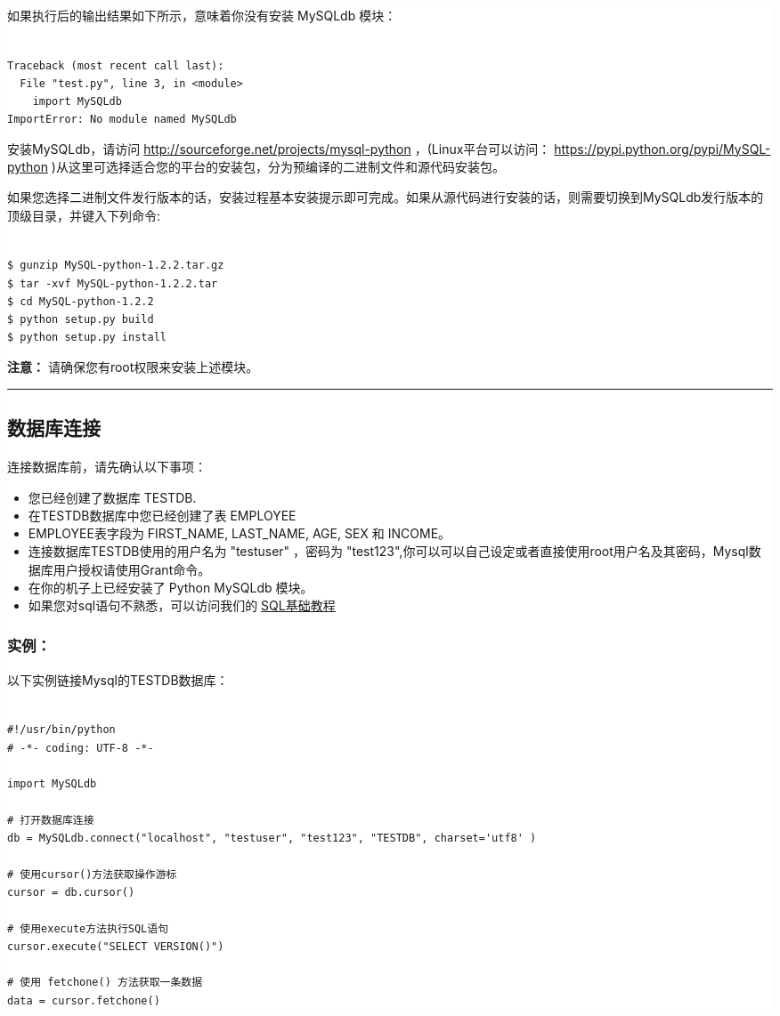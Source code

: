 如果执行后的输出结果如下所示，意味着你没有安装 MySQLdb 模块：

```

Traceback (most recent call last):
  File "test.py", line 3, in <module>
    import MySQLdb
ImportError: No module named MySQLdb

```

安装MySQLdb，请访问
<http://sourceforge.net/projects/mysql-python>
，(Linux平台可以访问：
<https://pypi.python.org/pypi/MySQL-python>
)从这里可选择适合您的平台的安装包，分为预编译的二进制文件和源代码安装包。

如果您选择二进制文件发行版本的话，安装过程基本安装提示即可完成。如果从源代码进行安装的话，则需要切换到MySQLdb发行版本的顶级目录，并键入下列命令:

```

$ gunzip MySQL-python-1.2.2.tar.gz
$ tar -xvf MySQL-python-1.2.2.tar
$ cd MySQL-python-1.2.2
$ python setup.py build
$ python setup.py install

```

**注意：**
请确保您有root权限来安装上述模块。

---

数据库连接
-----

连接数据库前，请先确认以下事项：

* 您已经创建了数据库 TESTDB.
* 在TESTDB数据库中您已经创建了表 EMPLOYEE
* EMPLOYEE表字段为 FIRST\_NAME, LAST\_NAME, AGE, SEX 和 INCOME。
* 连接数据库TESTDB使用的用户名为 "testuser" ，密码为 "test123",你可以可以自己设定或者直接使用root用户名及其密码，Mysql数据库用户授权请使用Grant命令。
* 在你的机子上已经安装了 Python MySQLdb 模块。
* 如果您对sql语句不熟悉，可以访问我们的
  [SQL基础教程](/sql/sql-tutorial.html)

### 实例：

以下实例链接Mysql的TESTDB数据库：

```

#!/usr/bin/python
# -*- coding: UTF-8 -*-

import MySQLdb

# 打开数据库连接
db = MySQLdb.connect("localhost", "testuser", "test123", "TESTDB", charset='utf8' )

# 使用cursor()方法获取操作游标 
cursor = db.cursor()

# 使用execute方法执行SQL语句
cursor.execute("SELECT VERSION()")

# 使用 fetchone() 方法获取一条数据
data = cursor.fetchone()
```